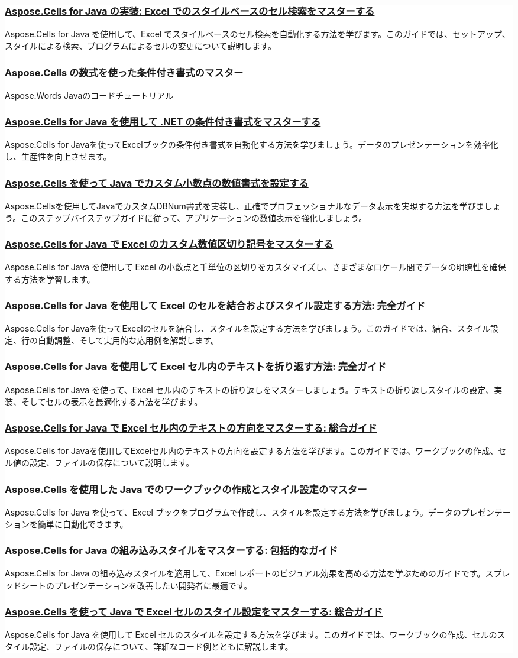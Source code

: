 ### [Aspose.Cells for Java の実装: Excel でのスタイルベースのセル検索をマスターする](./implement-aspose-cells-java-style-cell-search/)
Aspose.Cells for Java を使用して、Excel でスタイルベースのセル検索を自動化する方法を学びます。このガイドでは、セットアップ、スタイルによる検索、プログラムによるセルの変更について説明します。

### [Aspose.Cells の数式を使った条件付き書式のマスター](./master-conditional-formatting-aspose-cells-java/)
Aspose.Words Javaのコードチュートリアル

### [Aspose.Cells for Java を使用して .NET の条件付き書式をマスターする](./master-conditional-formatting-net-aspose-cells-java/)
Aspose.Cells for Javaを使ってExcelブックの条件付き書式を自動化する方法を学びましょう。データのプレゼンテーションを効率化し、生産性を向上させます。

### [Aspose.Cells を使って Java でカスタム小数点の数値書式を設定する](./master-custom-dbnum-formatting-aspose-cells-java/)
Aspose.Cellsを使用してJavaでカスタムDBNum書式を実装し、正確でプロフェッショナルなデータ表示を実現する方法を学びましょう。このステップバイステップガイドに従って、アプリケーションの数値表示を強化しましょう。

### [Aspose.Cells for Java で Excel のカスタム数値区切り記号をマスターする](./master-custom-number-separators-aspose-cells-java/)
Aspose.Cells for Java を使用して Excel の小数点と千単位の区切りをカスタマイズし、さまざまなロケール間でデータの明瞭性を確保する方法を学習します。

### [Aspose.Cells for Java を使用して Excel のセルを結合およびスタイル設定する方法: 完全ガイド](./master-merging-styling-cells-aspose-cells-java/)
Aspose.Cells for Javaを使ってExcelのセルを結合し、スタイルを設定する方法を学びましょう。このガイドでは、結合、スタイル設定、行の自動調整、そして実用的な応用例を解説します。

### [Aspose.Cells for Java を使用して Excel セル内のテキストを折り返す方法: 完全ガイド](./master-text-wrapping-excel-cells-aspose-cells-java/)
Aspose.Cells for Java を使って、Excel セル内のテキストの折り返しをマスターしましょう。テキストの折り返しスタイルの設定、実装、そしてセルの表示を最適化する方法を学びます。

### [Aspose.Cells for Java で Excel セル内のテキストの方向をマスターする: 総合ガイド](./mastering-aspose-cells-java-text-direction/)
Aspose.Cells for Javaを使用してExcelセル内のテキストの方向を設定する方法を学びます。このガイドでは、ワークブックの作成、セル値の設定、ファイルの保存について説明します。

### [Aspose.Cells を使用した Java でのワークブックの作成とスタイル設定のマスター](./mastering-aspose-cells-java-workbook-creation-styling/)
Aspose.Cells for Java を使って、Excel ブックをプログラムで作成し、スタイルを設定する方法を学びましょう。データのプレゼンテーションを簡単に自動化できます。

### [Aspose.Cells for Java の組み込みスタイルをマスターする: 包括的なガイド](./mastering-built-in-styles-aspose-cells-java-guide/)
Aspose.Cells for Java の組み込みスタイルを適用して、Excel レポートのビジュアル効果を高める方法を学ぶためのガイドです。スプレッドシートのプレゼンテーションを改善したい開発者に最適です。

### [Aspose.Cells を使って Java で Excel セルのスタイル設定をマスターする: 総合ガイド](./mastering-cell-styling-aspose-cells-java/)
Aspose.Cells for Java を使用して Excel セルのスタイルを設定する方法を学びます。このガイドでは、ワークブックの作成、セルのスタイル設定、ファイルの保存について、詳細なコード例とともに解説します。
